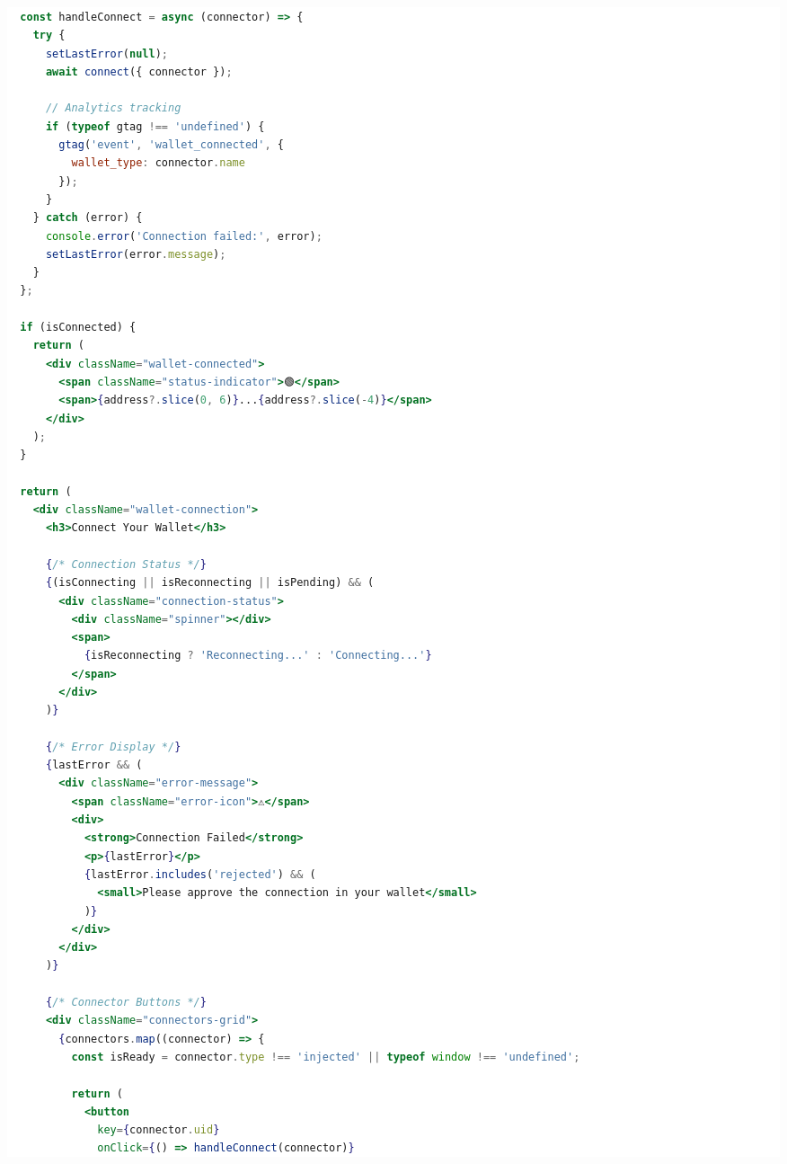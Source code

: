 ```jsx
  const handleConnect = async (connector) => {
    try {
      setLastError(null);
      await connect({ connector });
      
      // Analytics tracking
      if (typeof gtag !== 'undefined') {
        gtag('event', 'wallet_connected', {
          wallet_type: connector.name
        });
      }
    } catch (error) {
      console.error('Connection failed:', error);
      setLastError(error.message);
    }
  };

  if (isConnected) {
    return (
      <div className="wallet-connected">
        <span className="status-indicator">🟢</span>
        <span>{address?.slice(0, 6)}...{address?.slice(-4)}</span>
      </div>
    );
  }

  return (
    <div className="wallet-connection">
      <h3>Connect Your Wallet</h3>
      
      {/* Connection Status */}
      {(isConnecting || isReconnecting || isPending) && (
        <div className="connection-status">
          <div className="spinner"></div>
          <span>
            {isReconnecting ? 'Reconnecting...' : 'Connecting...'}
          </span>
        </div>
      )}

      {/* Error Display */}
      {lastError && (
        <div className="error-message">
          <span className="error-icon">⚠️</span>
          <div>
            <strong>Connection Failed</strong>
            <p>{lastError}</p>
            {lastError.includes('rejected') && (
              <small>Please approve the connection in your wallet</small>
            )}
          </div>
        </div>
      )}

      {/* Connector Buttons */}
      <div className="connectors-grid">
        {connectors.map((connector) => {
          const isReady = connector.type !== 'injected' || typeof window !== 'undefined';
          
          return (
            <button
              key={connector.uid}
              onClick={() => handleConnect(connector)}
```